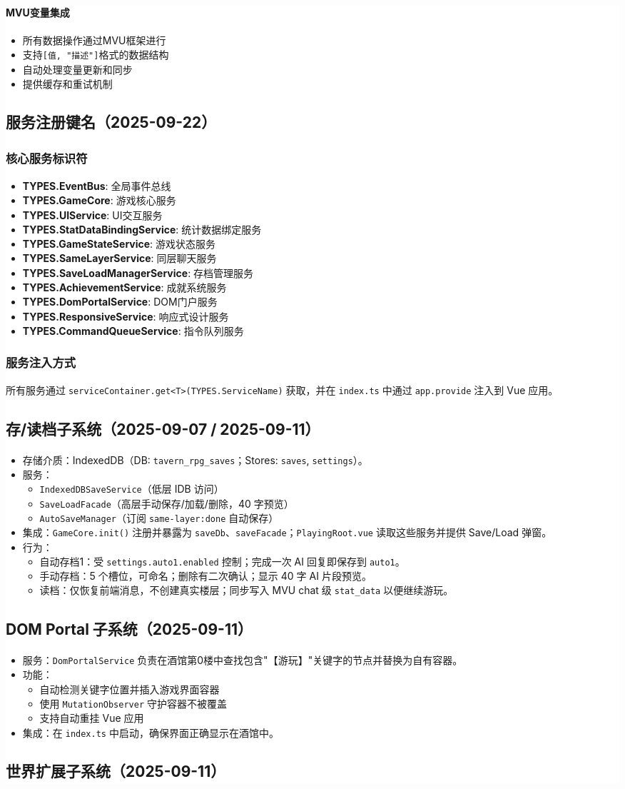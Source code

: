 #### MVU变量集成

- 所有数据操作通过MVU框架进行
- 支持`[值, "描述"]`格式的数据结构
- 自动处理变量更新和同步
- 提供缓存和重试机制

## 服务注册键名（2025-09-22）

### 核心服务标识符

- **TYPES.EventBus**: 全局事件总线
- **TYPES.GameCore**: 游戏核心服务
- **TYPES.UIService**: UI交互服务
- **TYPES.StatDataBindingService**: 统计数据绑定服务
- **TYPES.GameStateService**: 游戏状态服务
- **TYPES.SameLayerService**: 同层聊天服务
- **TYPES.SaveLoadManagerService**: 存档管理服务
- **TYPES.AchievementService**: 成就系统服务
- **TYPES.DomPortalService**: DOM门户服务
- **TYPES.ResponsiveService**: 响应式设计服务
- **TYPES.CommandQueueService**: 指令队列服务

### 服务注入方式

所有服务通过 `serviceContainer.get<T>(TYPES.ServiceName)` 获取，并在 `index.ts` 中通过 `app.provide` 注入到 Vue 应用。

## 存/读档子系统（2025-09-07 / 2025-09-11）

- 存储介质：IndexedDB（DB: `tavern_rpg_saves`；Stores: `saves`, `settings`）。
- 服务：
  - `IndexedDBSaveService`（低层 IDB 访问）
  - `SaveLoadFacade`（高层手动保存/加载/删除，40 字预览）
  - `AutoSaveManager`（订阅 `same-layer:done` 自动保存）
- 集成：`GameCore.init()` 注册并暴露为 `saveDb`、`saveFacade`；`PlayingRoot.vue` 读取这些服务并提供 Save/Load 弹窗。
- 行为：
  - 自动存档1：受 `settings.auto1.enabled` 控制；完成一次 AI 回复即保存到 `auto1`。
  - 手动存档：5 个槽位，可命名；删除有二次确认；显示 40 字 AI 片段预览。
  - 读档：仅恢复前端消息，不创建真实楼层；同步写入 MVU chat 级 `stat_data` 以便继续游玩。

## DOM Portal 子系统（2025-09-11）

- 服务：`DomPortalService` 负责在酒馆第0楼中查找包含"【游玩】"关键字的节点并替换为自有容器。
- 功能：
  - 自动检测关键字位置并插入游戏界面容器
  - 使用 `MutationObserver` 守护容器不被覆盖
  - 支持自动重挂 Vue 应用
- 集成：在 `index.ts` 中启动，确保界面正确显示在酒馆中。

## 世界扩展子系统（2025-09-11）
